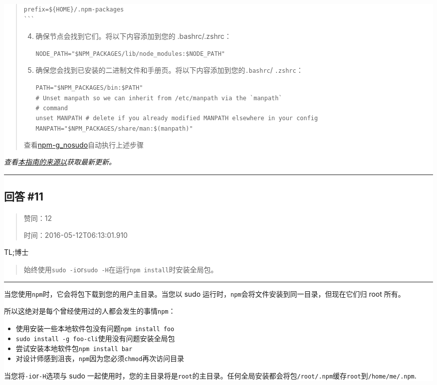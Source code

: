 >     prefix=${HOME}/.npm-packages 
>     ```
>     
>     
> 4.  确保节点会找到它们。将以下内容添加到您的 .bashrc/.zshrc：
>     
>     
>     
>     ```
>     NODE_PATH="$NPM_PACKAGES/lib/node_modules:$NODE_PATH" 
>     ```
>     
>     
> 5.  确保您会找到已安装的二进制文件和手册页。将以下内容添加到您的`.bashrc`/ `.zshrc`：
>     
>     
>     
>     ```
>     PATH="$NPM_PACKAGES/bin:$PATH"
>     # Unset manpath so we can inherit from /etc/manpath via the `manpath`
>     # command
>     unset MANPATH # delete if you already modified MANPATH elsewhere in your config
>     MANPATH="$NPM_PACKAGES/share/man:$(manpath)" 
>     ```
>     
>     
> 
> 查看[npm-g_nosudo](https://github.com/glenpike/npm-g_nosudo)自动执行上述步骤

*查看[本指南的来源以](https://github.com/sindresorhus/guides/blob/master/npm-global-without-sudo.md)获取最新更新。*

* * *

## 回答 #11

> 赞同：12
> 
> 时间：2016-05-12T06:13:01.910

TL;博士

> 始终使用`sudo -i`or`sudo -H`在运行`npm install`时安装全局包。

* * *

当您使用`npm`时，它会将包下载到您的用户主目录。当您以 sudo 运行时，`npm`会将文件安装到同一目录，但现在它们归 root 所有。

所以这绝对是每个曾经使用过的人都会发生的事情`npm`：

*   使用安装一些本地软件包没有问题`npm install foo`
*   `sudo install -g foo-cli`使用没有问题安装全局包
*   尝试安装本地软件包`npm install bar`
*   对设计师感到沮丧，`npm`因为您必须`chmod`再次访问目录

当您将`-i`or`-H`选项与 sudo 一起使用时，您的主目录将是`root`的主目录。任何全局安装都会将包`/root/.npm`缓存`root`到`/home/me/.npm`.
